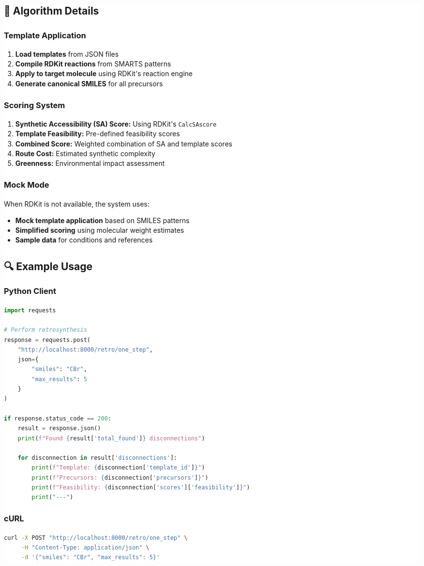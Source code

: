 ## 🧬 Algorithm Details

### Template Application
1. **Load templates** from JSON files
2. **Compile RDKit reactions** from SMARTS patterns
3. **Apply to target molecule** using RDKit's reaction engine
4. **Generate canonical SMILES** for all precursors

### Scoring System
1. **Synthetic Accessibility (SA) Score:** Using RDKit's `CalcSAscore`
2. **Template Feasibility:** Pre-defined feasibility scores
3. **Combined Score:** Weighted combination of SA and template scores
4. **Route Cost:** Estimated synthetic complexity
5. **Greenness:** Environmental impact assessment

### Mock Mode
When RDKit is not available, the system uses:
- **Mock template application** based on SMILES patterns
- **Simplified scoring** using molecular weight estimates
- **Sample data** for conditions and references

## 🔍 Example Usage

### Python Client
```python
import requests

# Perform retrosynthesis
response = requests.post(
    "http://localhost:8000/retro/one_step",
    json={
        "smiles": "CBr",
        "max_results": 5
    }
)

if response.status_code == 200:
    result = response.json()
    print(f"Found {result['total_found']} disconnections")
    
    for disconnection in result['disconnections']:
        print(f"Template: {disconnection['template_id']}")
        print(f"Precursors: {disconnection['precursors']}")
        print(f"Feasibility: {disconnection['scores']['feasibility']}")
        print("---")
```

### cURL
```bash
curl -X POST "http://localhost:8000/retro/one_step" \
     -H "Content-Type: application/json" \
     -d '{"smiles": "CBr", "max_results": 5}'
```
